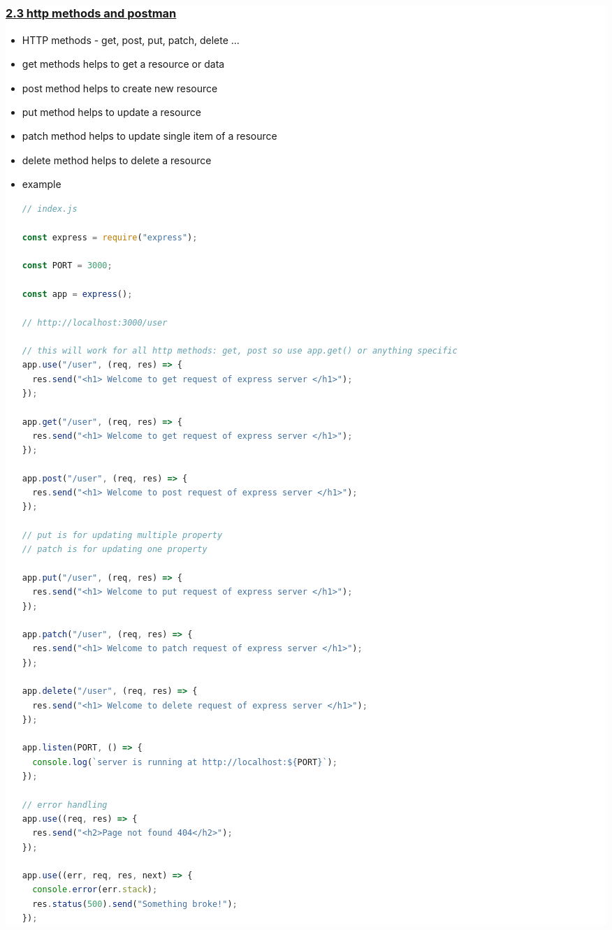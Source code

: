 ### [2.3 http methods and postman](https://youtu.be/AnCkn--EAas)

- HTTP methods - get, post, put, patch, delete ...
- get methods helps to get a resource or data
- post method helps to create new resource
- put method helps to update a resource
- patch method helps to update single item of a resource
- delete method helps to delete a resource
- example

  ```js
  // index.js

  const express = require("express");

  const PORT = 3000;

  const app = express();

  // http://localhost:3000/user

  // this will work for all http methods: get, post so use app.get() or anything specific
  app.use("/user", (req, res) => {
    res.send("<h1> Welcome to get request of express server </h1>");
  });

  app.get("/user", (req, res) => {
    res.send("<h1> Welcome to get request of express server </h1>");
  });

  app.post("/user", (req, res) => {
    res.send("<h1> Welcome to post request of express server </h1>");
  });

  // put is for updating multiple property
  // patch is for updating one property

  app.put("/user", (req, res) => {
    res.send("<h1> Welcome to put request of express server </h1>");
  });

  app.patch("/user", (req, res) => {
    res.send("<h1> Welcome to patch request of express server </h1>");
  });

  app.delete("/user", (req, res) => {
    res.send("<h1> Welcome to delete request of express server </h1>");
  });

  app.listen(PORT, () => {
    console.log(`server is running at http://localhost:${PORT}`);
  });

  // error handling
  app.use((req, res) => {
    res.send("<h2>Page not found 404</h2>");
  });

  app.use((err, req, res, next) => {
    console.error(err.stack);
    res.status(500).send("Something broke!");
  });
  ```
